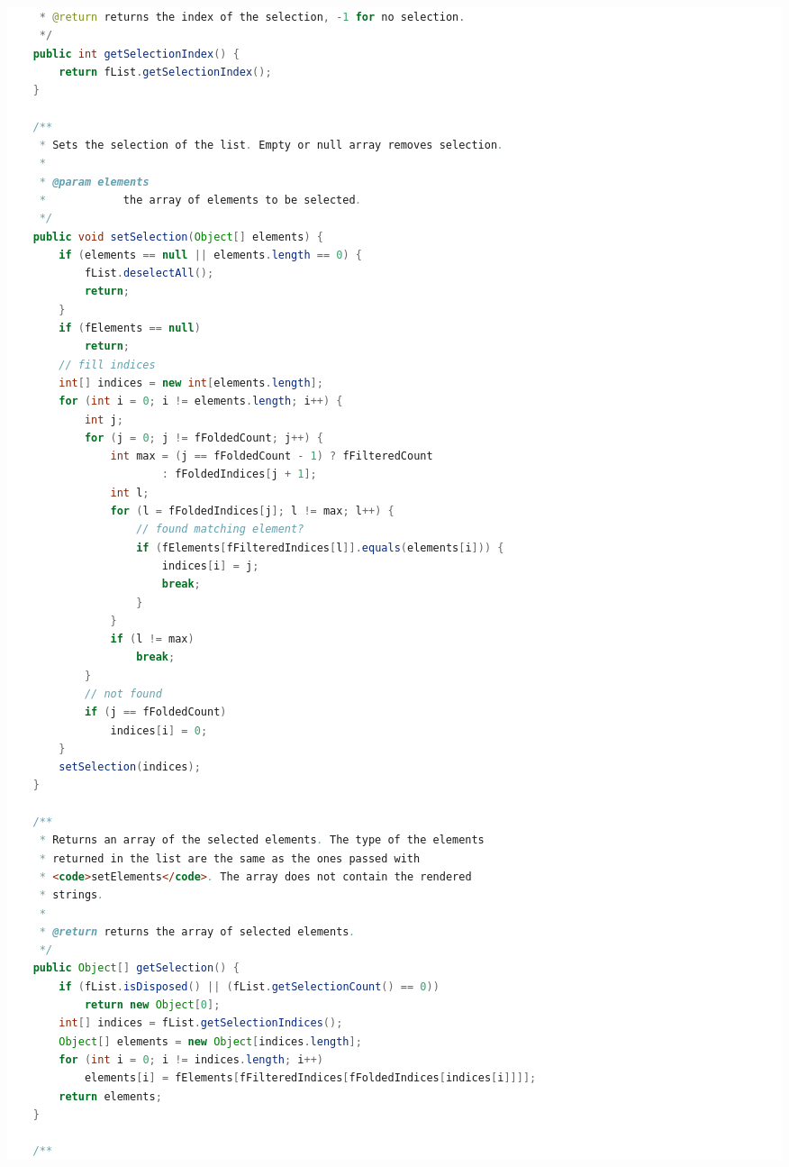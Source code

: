 ```java
     * @return returns the index of the selection, -1 for no selection.
     */
    public int getSelectionIndex() {
        return fList.getSelectionIndex();
    }

    /**
     * Sets the selection of the list. Empty or null array removes selection.
     * 
     * @param elements
     *            the array of elements to be selected.
     */
    public void setSelection(Object[] elements) {
        if (elements == null || elements.length == 0) {
            fList.deselectAll();
            return;
        }
        if (fElements == null)
            return;
        // fill indices
        int[] indices = new int[elements.length];
        for (int i = 0; i != elements.length; i++) {
            int j;
            for (j = 0; j != fFoldedCount; j++) {
                int max = (j == fFoldedCount - 1) ? fFilteredCount
                        : fFoldedIndices[j + 1];
                int l;
                for (l = fFoldedIndices[j]; l != max; l++) {
                    // found matching element?
                    if (fElements[fFilteredIndices[l]].equals(elements[i])) {
                        indices[i] = j;
                        break;
                    }
                }
                if (l != max)
                    break;
            }
            // not found
            if (j == fFoldedCount)
                indices[i] = 0;
        }
        setSelection(indices);
    }

    /**
     * Returns an array of the selected elements. The type of the elements
     * returned in the list are the same as the ones passed with
     * <code>setElements</code>. The array does not contain the rendered
     * strings.
     * 
     * @return returns the array of selected elements.
     */
    public Object[] getSelection() {
        if (fList.isDisposed() || (fList.getSelectionCount() == 0))
            return new Object[0];
        int[] indices = fList.getSelectionIndices();
        Object[] elements = new Object[indices.length];
        for (int i = 0; i != indices.length; i++)
            elements[i] = fElements[fFilteredIndices[fFoldedIndices[indices[i]]]];
        return elements;
    }

    /**
```